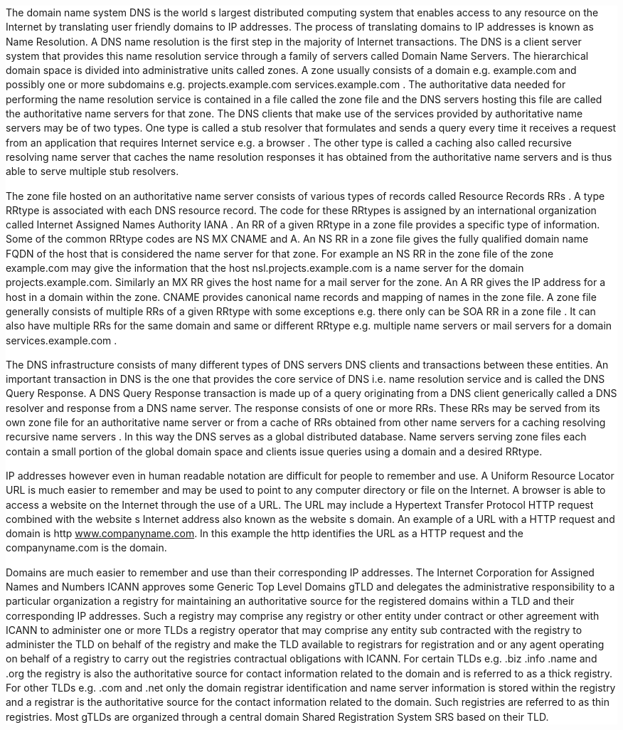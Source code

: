 The domain name system DNS is the world s largest distributed computing system that enables access to any resource on the Internet by translating user friendly domains to IP addresses. The process of translating domains to IP addresses is known as Name Resolution. A DNS name resolution is the first step in the majority of Internet transactions. The DNS is a client server system that provides this name resolution service through a family of servers called Domain Name Servers. The hierarchical domain space is divided into administrative units called zones. A zone usually consists of a domain e.g. example.com and possibly one or more subdomains e.g. projects.example.com services.example.com . The authoritative data needed for performing the name resolution service is contained in a file called the zone file and the DNS servers hosting this file are called the authoritative name servers for that zone. The DNS clients that make use of the services provided by authoritative name servers may be of two types. One type is called a stub resolver that formulates and sends a query every time it receives a request from an application that requires Internet service e.g. a browser . The other type is called a caching also called recursive resolving name server that caches the name resolution responses it has obtained from the authoritative name servers and is thus able to serve multiple stub resolvers.

The zone file hosted on an authoritative name server consists of various types of records called Resource Records RRs . A type RRtype is associated with each DNS resource record. The code for these RRtypes is assigned by an international organization called Internet Assigned Names Authority IANA . An RR of a given RRtype in a zone file provides a specific type of information. Some of the common RRtype codes are NS MX CNAME and A. An NS RR in a zone file gives the fully qualified domain name FQDN of the host that is considered the name server for that zone. For example an NS RR in the zone file of the zone example.com may give the information that the host nsl.projects.example.com is a name server for the domain projects.example.com. Similarly an MX RR gives the host name for a mail server for the zone. An A RR gives the IP address for a host in a domain within the zone. CNAME provides canonical name records and mapping of names in the zone file. A zone file generally consists of multiple RRs of a given RRtype with some exceptions e.g. there only can be SOA RR in a zone file . It can also have multiple RRs for the same domain and same or different RRtype e.g. multiple name servers or mail servers for a domain services.example.com .

The DNS infrastructure consists of many different types of DNS servers DNS clients and transactions between these entities. An important transaction in DNS is the one that provides the core service of DNS i.e. name resolution service and is called the DNS Query Response. A DNS Query Response transaction is made up of a query originating from a DNS client generically called a DNS resolver and response from a DNS name server. The response consists of one or more RRs. These RRs may be served from its own zone file for an authoritative name server or from a cache of RRs obtained from other name servers for a caching resolving recursive name servers . In this way the DNS serves as a global distributed database. Name servers serving zone files each contain a small portion of the global domain space and clients issue queries using a domain and a desired RRtype.

IP addresses however even in human readable notation are difficult for people to remember and use. A Uniform Resource Locator URL is much easier to remember and may be used to point to any computer directory or file on the Internet. A browser is able to access a website on the Internet through the use of a URL. The URL may include a Hypertext Transfer Protocol HTTP request combined with the website s Internet address also known as the website s domain. An example of a URL with a HTTP request and domain is http www.companyname.com. In this example the http identifies the URL as a HTTP request and the companyname.com is the domain.

Domains are much easier to remember and use than their corresponding IP addresses. The Internet Corporation for Assigned Names and Numbers ICANN approves some Generic Top Level Domains gTLD and delegates the administrative responsibility to a particular organization a registry for maintaining an authoritative source for the registered domains within a TLD and their corresponding IP addresses. Such a registry may comprise any registry or other entity under contract or other agreement with ICANN to administer one or more TLDs a registry operator that may comprise any entity sub contracted with the registry to administer the TLD on behalf of the registry and make the TLD available to registrars for registration and or any agent operating on behalf of a registry to carry out the registries contractual obligations with ICANN. For certain TLDs e.g. .biz .info .name and .org the registry is also the authoritative source for contact information related to the domain and is referred to as a thick registry. For other TLDs e.g. .com and .net only the domain registrar identification and name server information is stored within the registry and a registrar is the authoritative source for the contact information related to the domain. Such registries are referred to as thin registries. Most gTLDs are organized through a central domain Shared Registration System SRS based on their TLD.
